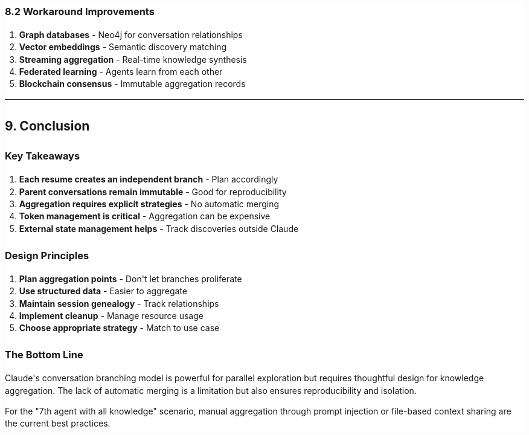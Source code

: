 ### 8.2 Workaround Improvements

1. **Graph databases** - Neo4j for conversation relationships
2. **Vector embeddings** - Semantic discovery matching
3. **Streaming aggregation** - Real-time knowledge synthesis
4. **Federated learning** - Agents learn from each other
5. **Blockchain consensus** - Immutable aggregation records

---

## 9. Conclusion

### Key Takeaways

1. **Each resume creates an independent branch** - Plan accordingly
2. **Parent conversations remain immutable** - Good for reproducibility
3. **Aggregation requires explicit strategies** - No automatic merging
4. **Token management is critical** - Aggregation can be expensive
5. **External state management helps** - Track discoveries outside Claude

### Design Principles

1. **Plan aggregation points** - Don't let branches proliferate
2. **Use structured data** - Easier to aggregate
3. **Maintain session genealogy** - Track relationships
4. **Implement cleanup** - Manage resource usage
5. **Choose appropriate strategy** - Match to use case

### The Bottom Line

Claude's conversation branching model is powerful for parallel exploration but requires thoughtful design for knowledge aggregation. The lack of automatic merging is a limitation but also ensures reproducibility and isolation.

For the "7th agent with all knowledge" scenario, manual aggregation through prompt injection or file-based context sharing are the current best practices.
